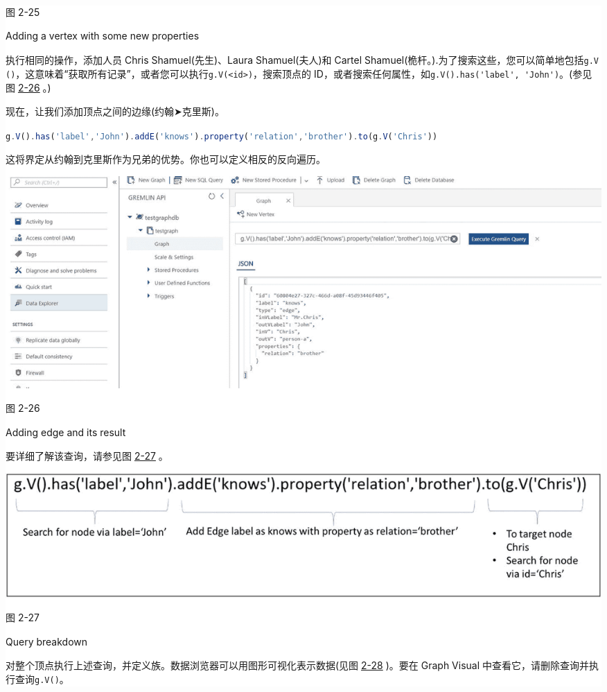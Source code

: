 图 2-25

Adding a vertex with some new properties

执行相同的操作，添加人员 Chris Shamuel(先生)、Laura Shamuel(夫人)和 Cartel Shamuel(桅杆。).为了搜索这些，您可以简单地包括`g.V()`，这意味着“获取所有记录”，或者您可以执行`g.V(<id>)`，搜索顶点的 ID，或者搜索任何属性，如`g.V().has('label', 'John')`。(参见图 [2-26](#Fig26) 。)

现在，让我们添加顶点之间的边缘(约翰➤克里斯)。

```js
g.V().has('label','John').addE('knows').property('relation','brother').to(g.V('Chris'))

```

这将界定从约翰到克里斯作为兄弟的优势。你也可以定义相反的反向遍历。

![A462104_1_En_2_Fig26_HTML.jpg](img/A462104_1_En_2_Fig26_HTML.jpg)

图 2-26

Adding edge and its result

要详细了解该查询，请参见图 [2-27](#Fig27) 。

![A462104_1_En_2_Fig27_HTML.jpg](img/A462104_1_En_2_Fig27_HTML.jpg)

图 2-27

Query breakdown

对整个顶点执行上述查询，并定义族。数据浏览器可以用图形可视化表示数据(见图 [2-28](#Fig28) )。要在 Graph Visual 中查看它，请删除查询并执行查询`g.V()`。

